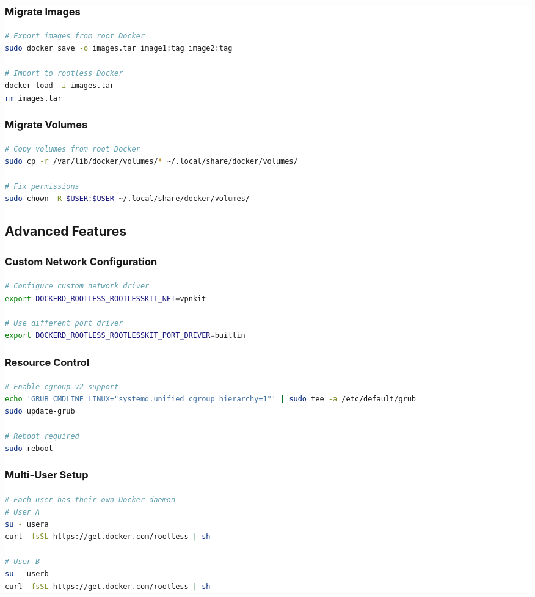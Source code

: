 ### Migrate Images
```bash
# Export images from root Docker
sudo docker save -o images.tar image1:tag image2:tag

# Import to rootless Docker
docker load -i images.tar
rm images.tar
```

### Migrate Volumes
```bash
# Copy volumes from root Docker
sudo cp -r /var/lib/docker/volumes/* ~/.local/share/docker/volumes/

# Fix permissions
sudo chown -R $USER:$USER ~/.local/share/docker/volumes/
```

## Advanced Features

### Custom Network Configuration
```bash
# Configure custom network driver
export DOCKERD_ROOTLESS_ROOTLESSKIT_NET=vpnkit

# Use different port driver
export DOCKERD_ROOTLESS_ROOTLESSKIT_PORT_DRIVER=builtin
```

### Resource Control
```bash
# Enable cgroup v2 support
echo 'GRUB_CMDLINE_LINUX="systemd.unified_cgroup_hierarchy=1"' | sudo tee -a /etc/default/grub
sudo update-grub

# Reboot required
sudo reboot
```

### Multi-User Setup
```bash
# Each user has their own Docker daemon
# User A
su - usera
curl -fsSL https://get.docker.com/rootless | sh

# User B
su - userb
curl -fsSL https://get.docker.com/rootless | sh
```
